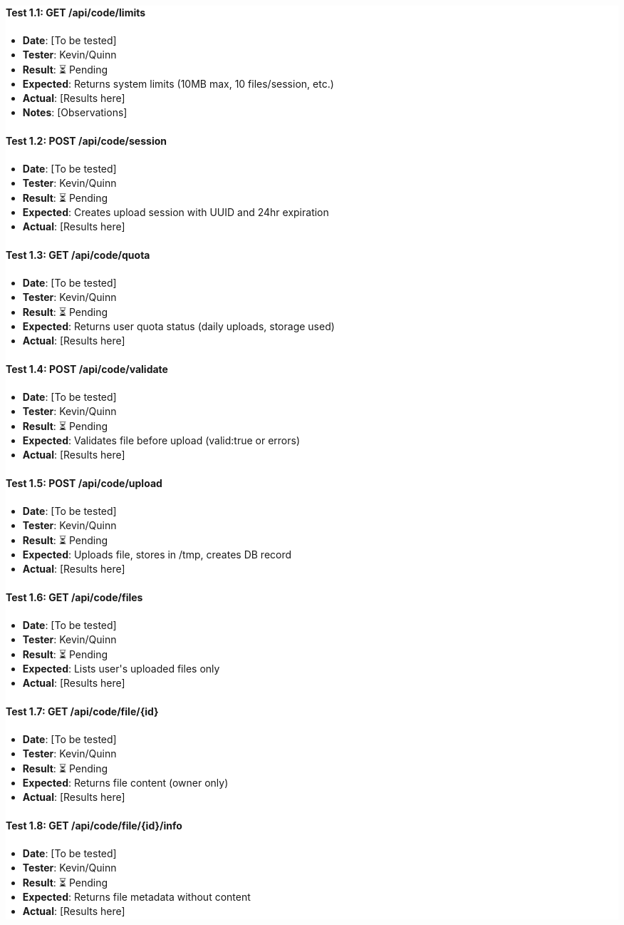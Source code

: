#### Test 1.1: GET /api/code/limits
- **Date**: [To be tested]
- **Tester**: Kevin/Quinn
- **Result**: ⏳ Pending
- **Expected**: Returns system limits (10MB max, 10 files/session, etc.)
- **Actual**: [Results here]
- **Notes**: [Observations]

#### Test 1.2: POST /api/code/session
- **Date**: [To be tested]
- **Tester**: Kevin/Quinn
- **Result**: ⏳ Pending
- **Expected**: Creates upload session with UUID and 24hr expiration
- **Actual**: [Results here]

#### Test 1.3: GET /api/code/quota
- **Date**: [To be tested]
- **Tester**: Kevin/Quinn
- **Result**: ⏳ Pending
- **Expected**: Returns user quota status (daily uploads, storage used)
- **Actual**: [Results here]

#### Test 1.4: POST /api/code/validate
- **Date**: [To be tested]
- **Tester**: Kevin/Quinn
- **Result**: ⏳ Pending
- **Expected**: Validates file before upload (valid:true or errors)
- **Actual**: [Results here]

#### Test 1.5: POST /api/code/upload
- **Date**: [To be tested]
- **Tester**: Kevin/Quinn
- **Result**: ⏳ Pending
- **Expected**: Uploads file, stores in /tmp, creates DB record
- **Actual**: [Results here]

#### Test 1.6: GET /api/code/files
- **Date**: [To be tested]
- **Tester**: Kevin/Quinn
- **Result**: ⏳ Pending
- **Expected**: Lists user's uploaded files only
- **Actual**: [Results here]

#### Test 1.7: GET /api/code/file/{id}
- **Date**: [To be tested]
- **Tester**: Kevin/Quinn
- **Result**: ⏳ Pending
- **Expected**: Returns file content (owner only)
- **Actual**: [Results here]

#### Test 1.8: GET /api/code/file/{id}/info
- **Date**: [To be tested]
- **Tester**: Kevin/Quinn
- **Result**: ⏳ Pending
- **Expected**: Returns file metadata without content
- **Actual**: [Results here]
